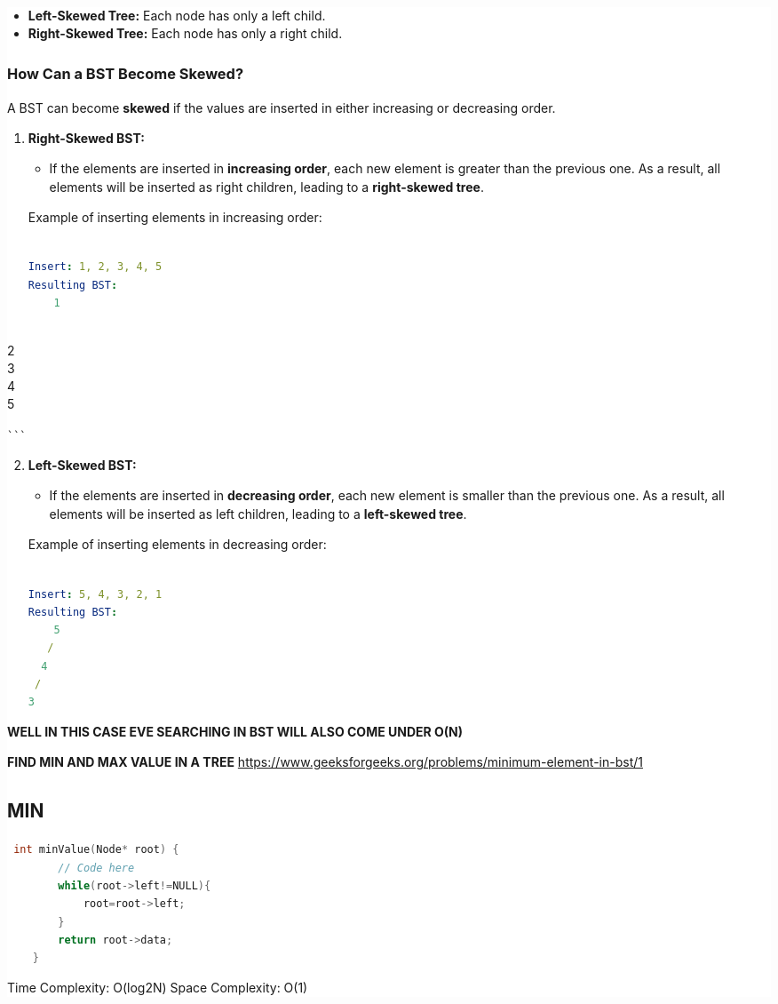 - **Left-Skewed Tree:** Each node has only a left child.
- **Right-Skewed Tree:** Each node has only a right child.

### How Can a BST Become Skewed?

A BST can become **skewed** if the values are inserted in either increasing or decreasing order.

1. **Right-Skewed BST:**
    
    - If the elements are inserted in **increasing order**, each new element is greater than the previous one. As a result, all elements will be inserted as right children, leading to a **right-skewed tree**.
    
    Example of inserting elements in increasing order:
    
    ```YAML
    
    Insert: 1, 2, 3, 4, 5
    Resulting BST:
        1
<br/>
          2
<br/>
            3
<br/>
              4
<br/>
                5
    
    ```
    
2. **Left-Skewed BST:**
    
    - If the elements are inserted in **decreasing order**, each new element is smaller than the previous one. As a result, all elements will be inserted as left children, leading to a **left-skewed tree**.
    
    Example of inserting elements in decreasing order:
    
    ```YAML
    
    Insert: 5, 4, 3, 2, 1
    Resulting BST:
        5
       /
      4
     /
    3
    ```
    

**WELL IN THIS CASE EVE SEARCHING IN BST WILL ALSO COME UNDER O(N)**

**FIND MIN AND MAX VALUE IN A TREE**
https://www.geeksforgeeks.org/problems/minimum-element-in-bst/1

## **MIN**
```c++
 int minValue(Node* root) {
        // Code here
        while(root->left!=NULL){
            root=root->left;
        }
        return root->data;
    }
```
Time Complexity: O(log2N)
Space Complexity: O(1)
